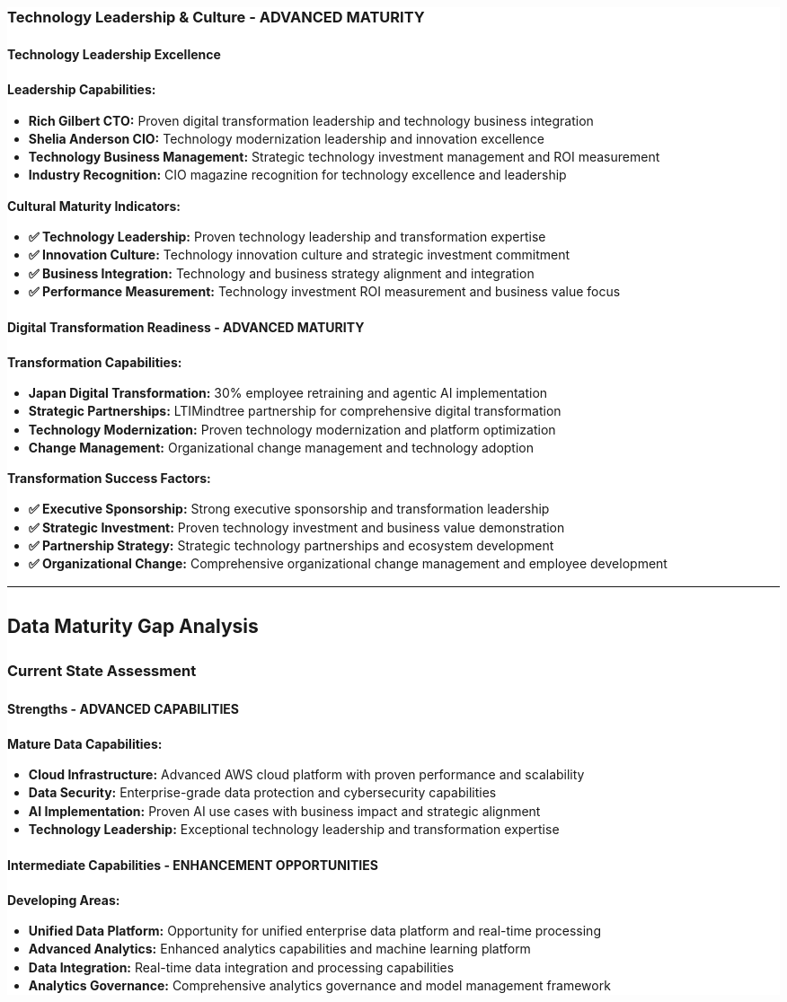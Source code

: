 ### Technology Leadership & Culture - **ADVANCED MATURITY**

#### Technology Leadership Excellence
**Leadership Capabilities:**
- **Rich Gilbert CTO:** Proven digital transformation leadership and technology business integration
- **Shelia Anderson CIO:** Technology modernization leadership and innovation excellence
- **Technology Business Management:** Strategic technology investment management and ROI measurement
- **Industry Recognition:** CIO magazine recognition for technology excellence and leadership

**Cultural Maturity Indicators:**
- **✅ Technology Leadership:** Proven technology leadership and transformation expertise
- **✅ Innovation Culture:** Technology innovation culture and strategic investment commitment
- **✅ Business Integration:** Technology and business strategy alignment and integration
- **✅ Performance Measurement:** Technology investment ROI measurement and business value focus

#### Digital Transformation Readiness - **ADVANCED MATURITY**
**Transformation Capabilities:**
- **Japan Digital Transformation:** 30% employee retraining and agentic AI implementation
- **Strategic Partnerships:** LTIMindtree partnership for comprehensive digital transformation
- **Technology Modernization:** Proven technology modernization and platform optimization
- **Change Management:** Organizational change management and technology adoption

**Transformation Success Factors:**
- **✅ Executive Sponsorship:** Strong executive sponsorship and transformation leadership
- **✅ Strategic Investment:** Proven technology investment and business value demonstration
- **✅ Partnership Strategy:** Strategic technology partnerships and ecosystem development
- **✅ Organizational Change:** Comprehensive organizational change management and employee development

---

## Data Maturity Gap Analysis

### Current State Assessment

#### Strengths - **ADVANCED CAPABILITIES**
**Mature Data Capabilities:**
- **Cloud Infrastructure:** Advanced AWS cloud platform with proven performance and scalability
- **Data Security:** Enterprise-grade data protection and cybersecurity capabilities
- **AI Implementation:** Proven AI use cases with business impact and strategic alignment
- **Technology Leadership:** Exceptional technology leadership and transformation expertise

#### Intermediate Capabilities - **ENHANCEMENT OPPORTUNITIES**
**Developing Areas:**
- **Unified Data Platform:** Opportunity for unified enterprise data platform and real-time processing
- **Advanced Analytics:** Enhanced analytics capabilities and machine learning platform
- **Data Integration:** Real-time data integration and processing capabilities
- **Analytics Governance:** Comprehensive analytics governance and model management framework
